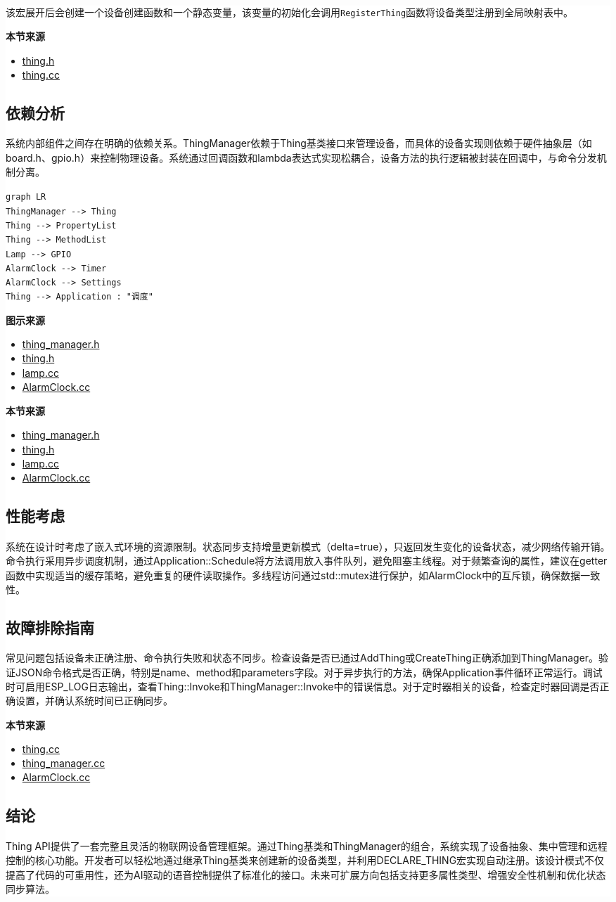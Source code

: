 该宏展开后会创建一个设备创建函数和一个静态变量，该变量的初始化会调用`RegisterThing`函数将设备类型注册到全局映射表中。

**本节来源**  
- [thing.h](file://main/iot/thing.h#L290-L300)
- [thing.cc](file://main/iot/thing.cc#L5-L15)

## 依赖分析
系统内部组件之间存在明确的依赖关系。ThingManager依赖于Thing基类接口来管理设备，而具体的设备实现则依赖于硬件抽象层（如board.h、gpio.h）来控制物理设备。系统通过回调函数和lambda表达式实现松耦合，设备方法的执行逻辑被封装在回调中，与命令分发机制分离。

```mermaid
graph LR
ThingManager --> Thing
Thing --> PropertyList
Thing --> MethodList
Lamp --> GPIO
AlarmClock --> Timer
AlarmClock --> Settings
Thing --> Application : "调度"
```

**图示来源**  
- [thing_manager.h](file://main/iot/thing_manager.h#L10)
- [thing.h](file://main/iot/thing.h#L10)
- [lamp.cc](file://main/iot/things/lamp.cc#L5)
- [AlarmClock.cc](file://main/AlarmClock/AlarmClock.cc#L5)

**本节来源**  
- [thing_manager.h](file://main/iot/thing_manager.h)
- [thing.h](file://main/iot/thing.h)
- [lamp.cc](file://main/iot/things/lamp.cc)
- [AlarmClock.cc](file://main/AlarmClock/AlarmClock.cc)

## 性能考虑
系统在设计时考虑了嵌入式环境的资源限制。状态同步支持增量更新模式（delta=true），只返回发生变化的设备状态，减少网络传输开销。命令执行采用异步调度机制，通过Application::Schedule将方法调用放入事件队列，避免阻塞主线程。对于频繁查询的属性，建议在getter函数中实现适当的缓存策略，避免重复的硬件读取操作。多线程访问通过std::mutex进行保护，如AlarmClock中的互斥锁，确保数据一致性。

## 故障排除指南
常见问题包括设备未正确注册、命令执行失败和状态不同步。检查设备是否已通过AddThing或CreateThing正确添加到ThingManager。验证JSON命令格式是否正确，特别是name、method和parameters字段。对于异步执行的方法，确保Application事件循环正常运行。调试时可启用ESP_LOG日志输出，查看Thing::Invoke和ThingManager::Invoke中的错误信息。对于定时器相关的设备，检查定时器回调是否正确设置，并确认系统时间已正确同步。

**本节来源**  
- [thing.cc](file://main/iot/thing.cc#L60-L80)
- [thing_manager.cc](file://main/iot/thing_manager.cc#L50-L55)
- [AlarmClock.cc](file://main/AlarmClock/AlarmClock.cc#L150-L200)

## 结论
Thing API提供了一套完整且灵活的物联网设备管理框架。通过Thing基类和ThingManager的组合，系统实现了设备抽象、集中管理和远程控制的核心功能。开发者可以轻松地通过继承Thing基类来创建新的设备类型，并利用DECLARE_THING宏实现自动注册。该设计模式不仅提高了代码的可重用性，还为AI驱动的语音控制提供了标准化的接口。未来可扩展方向包括支持更多属性类型、增强安全性机制和优化状态同步算法。